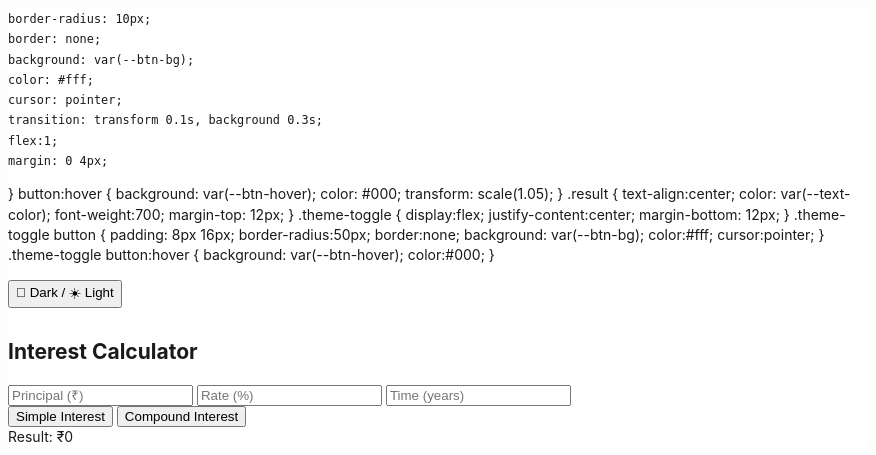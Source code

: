     border-radius: 10px;
    border: none;
    background: var(--btn-bg);
    color: #fff;
    cursor: pointer;
    transition: transform 0.1s, background 0.3s;
    flex:1;
    margin: 0 4px;
  }
  button:hover {
    background: var(--btn-hover);
    color: #000;
    transform: scale(1.05);
  }
  .result {
    text-align:center;
    color: var(--text-color);
    font-weight:700;
    margin-top: 12px;
  }
  .theme-toggle {
    display:flex;
    justify-content:center;
    margin-bottom: 12px;
  }
  .theme-toggle button {
    padding: 8px 16px;
    border-radius:50px;
    border:none;
    background: var(--btn-bg);
    color:#fff;
    cursor:pointer;
  }
  .theme-toggle button:hover { background: var(--btn-hover); color:#000; }
</style>
</head>
<body>
  <div class="calculator">
    <div class="theme-toggle">
      <button onclick="toggleTheme()">🌙 Dark / ☀️ Light</button>
    </div>
    <h2>Interest Calculator</h2>
    <input type="number" id="principal" placeholder="Principal (₹)">
    <input type="number" id="rate" placeholder="Rate (%)">
    <input type="number" id="time" placeholder="Time (years)">
    <div class="buttons">
      <button onclick="calculateSI()">Simple Interest</button>
      <button onclick="calculateCI()">Compound Interest</button>
    </div>
    <div class="result" id="result">Result: ₹0</div>
  </div>
<script>
const resultEl = document.getElementById('result');
function calculateSI(){
  const P = parseFloat(document.getElementById('principal').value);
  const R = parseFloat(document.getElementById('rate').value);
  const T = parseFloat(document.getElementById('time').value);
  if(isNaN(P)||isNaN(R)||isNaN(T)){ resultEl.textContent = 'Please enter valid values'; return; }
  const SI = (P*R*T)/100;
  resultEl.textContent = `Simple Interest: ₹${SI.toFixed(2)}`;
}
function calculateCI(){
  const P = parseFloat(document.getElementById('principal').value);
  const R = parseFloat(document.getElementById('rate').value)/100;